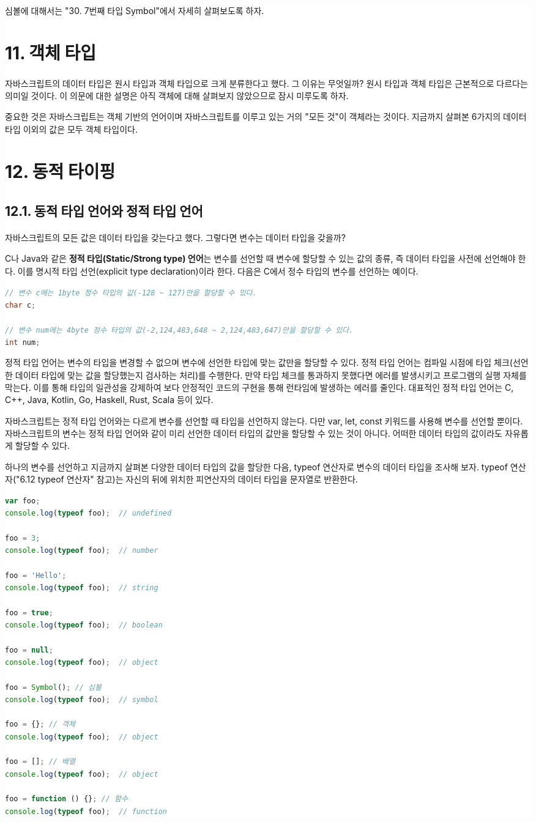 심볼에 대해서는 "30. 7번째 타입 Symbol"에서 자세히 살펴보도록 하자.

# 11.	객체 타입

자바스크립트의 데이터 타입은 원시 타입과 객체 타입으로 크게 분류한다고 했다. 그 이유는 무엇일까? 원시 타입과 객체 타입은 근본적으로 다르다는 의미일 것이다. 이 의문에 대한 설명은 아직 객체에 대해 살펴보지 않았으므로 잠시 미루도록 하자.

중요한 것은 자바스크립트는 객체 기반의 언어이며 자바스크립트를 이루고 있는 거의 "모든 것"이 객체라는 것이다. 지금까지 살펴본 6가지의 데이터 타입 이외의 값은 모두 객체 타입이다.

# 12.	동적 타이핑

## 12.1. 동적 타입 언어와 정적 타입 언어

자바스크립트의 모든 값은 데이터 타입을 갖는다고 했다. 그렇다면 변수는 데이터 타입을 갖을까?

C나 Java와 같은 **정적 타입(Static/Strong type) 언어**는 변수를 선언할 때 변수에 할당할 수 있는 값의 종류, 즉 데이터 타입을 사전에 선언해야 한다. 이를 명시적 타입 선언(explicit type declaration)이라 한다. 다음은 C에서 정수 타입의 변수를 선언하는 예이다.

```c
// 변수 c에는 1byte 정수 타입의 값(-128 ~ 127)만을 할당할 수 있다.
char c;

// 변수 num에는 4byte 정수 타입의 값(-2,124,483,648 ~ 2,124,483,647)만을 할당할 수 있다.
int num;
```

정적 타입 언어는 변수의 타입을 변경할 수 없으며 변수에 선언한 타입에 맞는 값만을 할당할 수 있다. 정적 타입 언어는 컴파일 시점에 타입 체크(선언한 데이터 타입에 맞는 값을 할당했는지 검사하는 처리)를 수행한다. 만약 타입 체크를 통과하지 못했다면 에러를 발생시키고 프로그램의 실행 자체를 막는다. 이를 통해 타입의 일관성을 강제하여 보다 안정적인 코드의 구현을 통해 런타임에 발생하는 에러를 줄인다. 대표적인 정적 타입 언어는 C, C++, Java, Kotlin, Go, Haskell, Rust, Scala 등이 있다.

자바스크립트는 정적 타입 언어와는 다르게 변수를 선언할 때 타입을 선언하지 않는다. 다만 var, let, const 키워드를 사용해 변수를 선언할 뿐이다. 자바스크립트의 변수는 정적 타입 언어와 같이 미리 선언한 데이터 타입의 값만을 할당할 수 있는 것이 아니다. 어떠한 데이터 타입의 값이라도 자유롭게 할당할 수 있다.

하나의 변수를 선언하고 지금까지 살펴본 다양한 데이터 타입의 값을 할당한 다음, typeof 연산자로 변수의 데이터 타입을 조사해 보자. typeof 연산자("6.12 typeof 연산자" 참고)는 자신의 뒤에 위치한 피연산자의 데이터 타입을 문자열로 반환한다.

```javascript
var foo;
console.log(typeof foo);  // undefined

foo = 3;
console.log(typeof foo);  // number

foo = 'Hello';
console.log(typeof foo);  // string

foo = true;
console.log(typeof foo);  // boolean

foo = null;
console.log(typeof foo);  // object

foo = Symbol(); // 심볼
console.log(typeof foo);  // symbol

foo = {}; // 객체
console.log(typeof foo);  // object

foo = []; // 배열
console.log(typeof foo);  // object

foo = function () {}; // 함수
console.log(typeof foo);  // function
```
